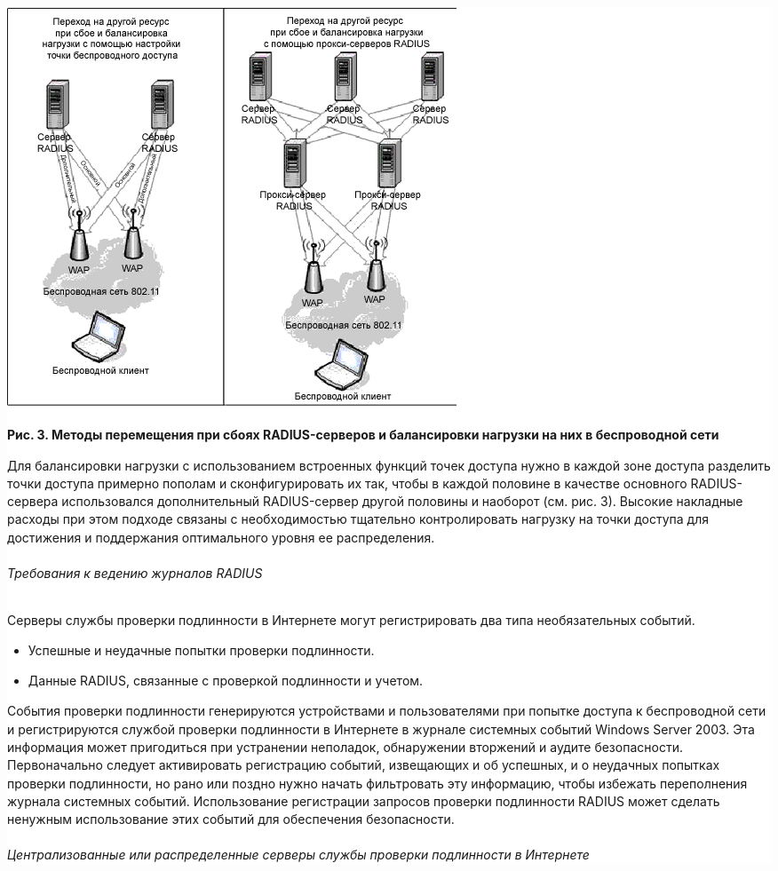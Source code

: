 [![](images/Cc875845.SWCG3(ru-ru,TechNet.10).gif)](https://technet.microsoft.com/ru-ru/cc875845.swcg3_big(ru-ru,technet.10).gif)

**Рис. 3. Методы перемещения при сбоях RADIUS-серверов и балансировки нагрузки на них в беспроводной сети**

Для балансировки нагрузки с использованием встроенных функций точек доступа нужно в каждой зоне доступа разделить точки доступа примерно пополам и сконфигурировать их так, чтобы в каждой половине в качестве основного RADIUS-сервера использовался дополнительный RADIUS-сервер другой половины и наоборот (см. рис. 3). Высокие накладные расходы при этом подходе связаны с необходимостью тщательно контролировать нагрузку на точки доступа для достижения и поддержания оптимального уровня ее распределения.

###### Требования к ведению журналов RADIUS

Серверы службы проверки подлинности в Интернете могут регистрировать два типа необязательных событий.

-   Успешные и неудачные попытки проверки подлинности.

-   Данные RADIUS, связанные с проверкой подлинности и учетом.

События проверки подлинности генерируются устройствами и пользователями при попытке доступа к беспроводной сети и регистрируются службой проверки подлинности в Интернете в журнале системных событий Windows Server 2003. Эта информация может пригодиться при устранении неполадок, обнаружении вторжений и аудите безопасности. Первоначально следует активировать регистрацию событий, извещающих и об успешных, и о неудачных попытках проверки подлинности, но рано или поздно нужно начать фильтровать эту информацию, чтобы избежать переполнения журнала системных событий. Использование регистрации запросов проверки подлинности RADIUS может сделать ненужным использование этих событий для обеспечения безопасности.

###### Централизованные или распределенные серверы службы проверки подлинности в Интернете
